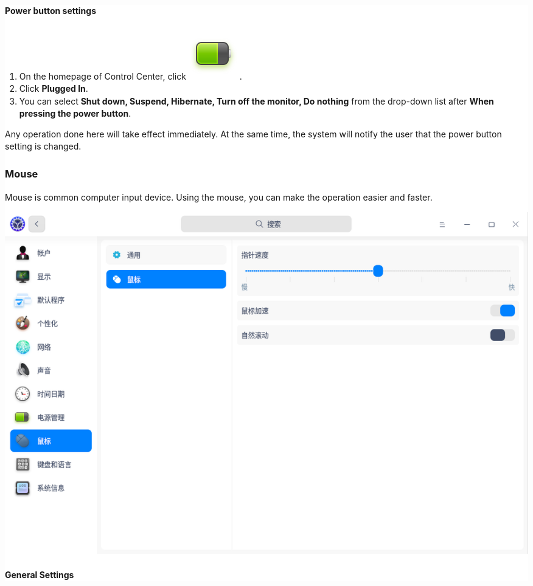 #### Power button settings

1. On the homepage of Control Center, click ![power_normal](./figures/icon107-o.svg).
2. Click **Plugged In**.
3. You can select **Shut down, Suspend, Hibernate, Turn off the monitor, Do nothing** from the drop-down list after **When pressing the power button**.

Any operation done here will take effect immediately. At the same time, the system will notify the user that the power button setting is changed. 



### Mouse

Mouse is common computer input device. Using the mouse, you can make the operation easier and faster. 

![0|mouse](./figures/53.png)

#### General Settings
